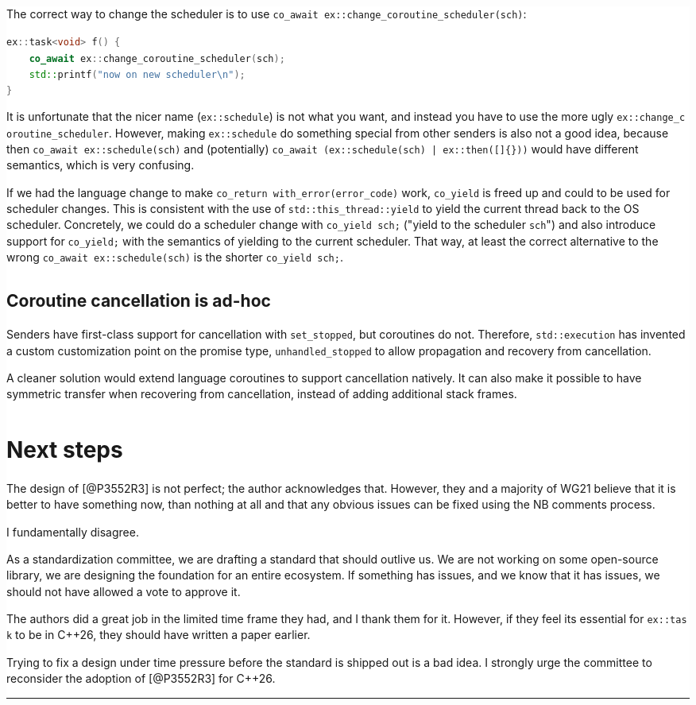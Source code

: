 The correct way to change the scheduler is to use `co_await ex::change_coroutine_scheduler(sch)`:

```cpp
ex::task<void> f() {
    co_await ex::change_coroutine_scheduler(sch);
    std::printf("now on new scheduler\n");
}
```

It is unfortunate that the nicer name (`ex::schedule`) is not what you want, and instead you have to use the more ugly `ex::change_coroutine_scheduler`.
However, making `ex::schedule` do something special from other senders is also not a good idea, because then `co_await ex::schedule(sch)` and (potentially) `co_await (ex::schedule(sch) | ex::then([]{}))` would have different semantics, which is very confusing.

If we had the language change to make `co_return with_error(error_code)` work, `co_yield` is freed up and could to be used for scheduler changes.
This is consistent with the use of `std::this_thread::yield` to yield the current thread back to the OS scheduler.
Concretely, we could do a scheduler change with `co_yield sch;` ("yield to the scheduler `sch`") and also introduce support for `co_yield;` with the semantics of yielding to the current scheduler.
That way, at least the correct alternative to the wrong `co_await ex::schedule(sch)` is the shorter `co_yield sch;`.

## Coroutine cancellation is ad-hoc

Senders have first-class support for cancellation with `set_stopped`, but coroutines do not.
Therefore, `std::execution` has invented a custom customization point on the promise type, `unhandled_stopped` to allow propagation and recovery from cancellation.

A cleaner solution would extend language coroutines to support cancellation natively.
It can also make it possible to have symmetric transfer when recovering from cancellation, instead of adding additional stack frames.

# Next steps

The design of [@P3552R3] is not perfect; the author acknowledges that.
However, they and a majority of WG21 believe that it is better to have something now, than nothing at all and that any obvious issues can be fixed using the NB comments process.

I fundamentally disagree.

As a standardization committee, we are drafting a standard that should outlive us.
We are not working on some open-source library, we are designing the foundation for an entire ecosystem.
If something has issues, and we know that it has issues, we should not have allowed a vote to approve it.

The authors did a great job in the limited time frame they had, and I thank them for it.
However, if they feel its essential for `ex::task` to be in C++26, they should have written a paper earlier.

Trying to fix a design under time pressure before the standard is shipped out is a bad idea.
I strongly urge the committee to reconsider the adoption of [@P3552R3] for C++26.

---